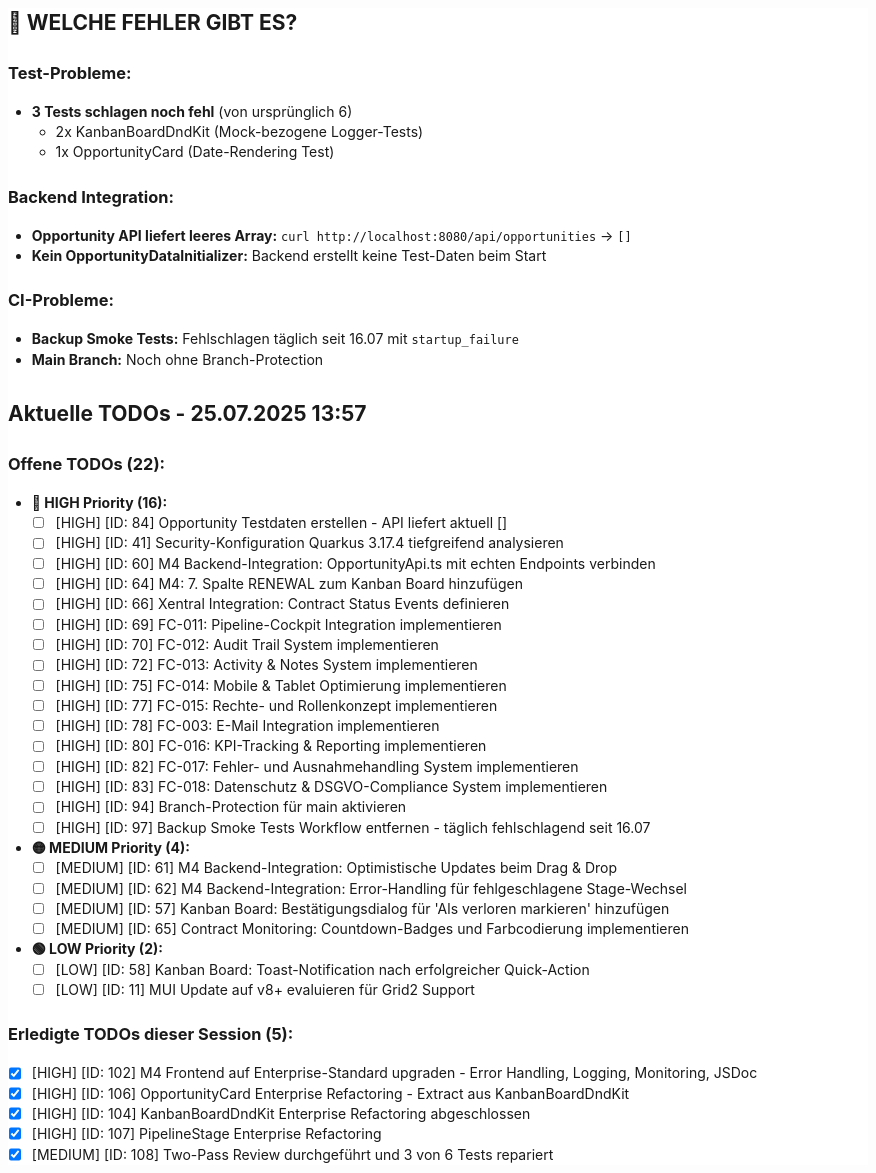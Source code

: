 ## 🚨 WELCHE FEHLER GIBT ES?

### Test-Probleme:
- **3 Tests schlagen noch fehl** (von ursprünglich 6)
  - 2x KanbanBoardDndKit (Mock-bezogene Logger-Tests)
  - 1x OpportunityCard (Date-Rendering Test)

### Backend Integration:
- **Opportunity API liefert leeres Array:** `curl http://localhost:8080/api/opportunities` → `[]`
- **Kein OpportunityDataInitializer:** Backend erstellt keine Test-Daten beim Start

### CI-Probleme:
- **Backup Smoke Tests:** Fehlschlagen täglich seit 16.07 mit `startup_failure`
- **Main Branch:** Noch ohne Branch-Protection

## Aktuelle TODOs - 25.07.2025 13:57

### Offene TODOs (22):
- **🔴 HIGH Priority (16):**
  - [ ] [HIGH] [ID: 84] Opportunity Testdaten erstellen - API liefert aktuell []
  - [ ] [HIGH] [ID: 41] Security-Konfiguration Quarkus 3.17.4 tiefgreifend analysieren
  - [ ] [HIGH] [ID: 60] M4 Backend-Integration: OpportunityApi.ts mit echten Endpoints verbinden
  - [ ] [HIGH] [ID: 64] M4: 7. Spalte RENEWAL zum Kanban Board hinzufügen
  - [ ] [HIGH] [ID: 66] Xentral Integration: Contract Status Events definieren
  - [ ] [HIGH] [ID: 69] FC-011: Pipeline-Cockpit Integration implementieren
  - [ ] [HIGH] [ID: 70] FC-012: Audit Trail System implementieren
  - [ ] [HIGH] [ID: 72] FC-013: Activity & Notes System implementieren
  - [ ] [HIGH] [ID: 75] FC-014: Mobile & Tablet Optimierung implementieren
  - [ ] [HIGH] [ID: 77] FC-015: Rechte- und Rollenkonzept implementieren
  - [ ] [HIGH] [ID: 78] FC-003: E-Mail Integration implementieren
  - [ ] [HIGH] [ID: 80] FC-016: KPI-Tracking & Reporting implementieren
  - [ ] [HIGH] [ID: 82] FC-017: Fehler- und Ausnahmehandling System implementieren
  - [ ] [HIGH] [ID: 83] FC-018: Datenschutz & DSGVO-Compliance System implementieren
  - [ ] [HIGH] [ID: 94] Branch-Protection für main aktivieren
  - [ ] [HIGH] [ID: 97] Backup Smoke Tests Workflow entfernen - täglich fehlschlagend seit 16.07
- **🟡 MEDIUM Priority (4):**
  - [ ] [MEDIUM] [ID: 61] M4 Backend-Integration: Optimistische Updates beim Drag & Drop
  - [ ] [MEDIUM] [ID: 62] M4 Backend-Integration: Error-Handling für fehlgeschlagene Stage-Wechsel
  - [ ] [MEDIUM] [ID: 57] Kanban Board: Bestätigungsdialog für 'Als verloren markieren' hinzufügen
  - [ ] [MEDIUM] [ID: 65] Contract Monitoring: Countdown-Badges und Farbcodierung implementieren
- **🟢 LOW Priority (2):**
  - [ ] [LOW] [ID: 58] Kanban Board: Toast-Notification nach erfolgreicher Quick-Action
  - [ ] [LOW] [ID: 11] MUI Update auf v8+ evaluieren für Grid2 Support

### Erledigte TODOs dieser Session (5):
- [x] [HIGH] [ID: 102] M4 Frontend auf Enterprise-Standard upgraden - Error Handling, Logging, Monitoring, JSDoc
- [x] [HIGH] [ID: 106] OpportunityCard Enterprise Refactoring - Extract aus KanbanBoardDndKit
- [x] [HIGH] [ID: 104] KanbanBoardDndKit Enterprise Refactoring abgeschlossen
- [x] [HIGH] [ID: 107] PipelineStage Enterprise Refactoring
- [x] [MEDIUM] [ID: 108] Two-Pass Review durchgeführt und 3 von 6 Tests repariert
